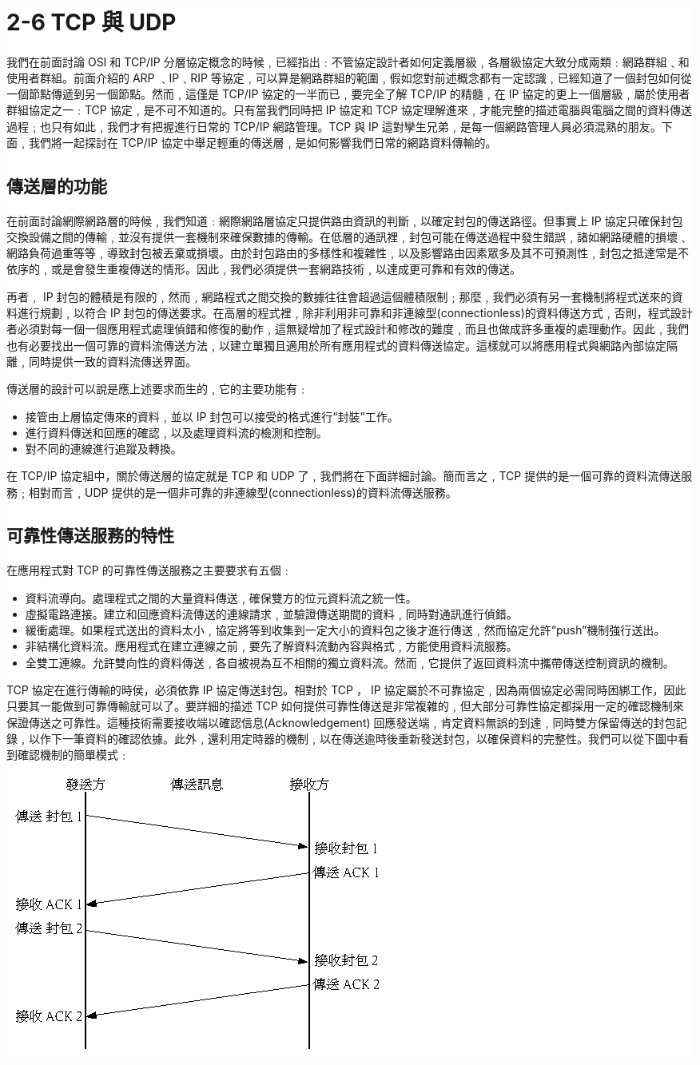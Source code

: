 # 2-6 TCP 與 UDP

我們在前面討論 OSI 和 TCP/IP 分層協定概念的時候﹐已經指出﹕不管協定設計者如何定義層級﹐各層級協定大致分成兩類﹕網路群組﹑和使用者群組。前面介紹的 ARP ﹑IP﹑RIP 等協定﹐可以算是網路群組的範圍﹐假如您對前述概念都有一定認識﹐已經知道了一個封包如何從一個節點傳遞到另一個節點。然而﹐這僅是 TCP/IP 協定的一半而已﹐要完全了解 TCP/IP 的精髓﹐在 IP 協定的更上一個層級﹐屬於使用者群組協定之一﹕TCP 協定﹐是不可不知道的。只有當我們同時把 IP 協定和 TCP 協定理解進來﹐才能完整的描述電腦與電腦之間的資料傳送過程﹔也只有如此﹐我們才有把握進行日常的 TCP/IP 網路管理。TCP 與 IP 這對孿生兄弟﹐是每一個網路管理人員必須混熟的朋友。下面﹐我們將一起探討在 TCP/IP 協定中舉足輕重的傳送層﹐是如何影響我們日常的網路資料傳輸的。

## **傳送層的功能**

在前面討論網際網路層的時候﹐我們知道﹕網際網路層協定只提供路由資訊的判斷﹐以確定封包的傳送路徑。但事實上 IP 協定只確保封包交換設備之間的傳輸﹐並沒有提供一套機制來確保數據的傳輸。在低層的通訊裡﹐封包可能在傳送過程中發生錯誤﹐諸如網路硬體的損壞﹑網路負荷過重等等﹐導致封包被丟棄或損壞。由於封包路由的多樣性和複雜性﹐以及影響路由因素眾多及其不可預測性﹐封包之抵達常是不依序的﹐或是會發生重複傳送的情形。因此﹐我們必須提供一套網路技術﹐以達成更可靠和有效的傳送。

再者﹐ IP 封包的體積是有限的﹐然而﹐網路程式之間交換的數據往往會超過這個體積限制﹔那麼﹐我們必須有另一套機制將程式送來的資料進行規劃﹐以符合 IP 封包的傳送要求。在高層的程式裡﹐除非利用非可靠和非連線型\(connectionless\)的資料傳送方式﹐否則，程式設計者必須對每一個一個應用程式處理偵錯和修復的動作﹐這無疑增加了程式設計和修改的難度﹐而且也做成許多重複的處理動作。因此﹐我們也有必要找出一個可靠的資料流傳送方法﹐以建立單獨且適用於所有應用程式的資料傳送協定。這樣就可以將應用程式與網路內部協定隔離﹐同時提供一致的資料流傳送界面。

傳送層的設計可以說是應上述要求而生的﹐它的主要功能有﹕

* 接管由上層協定傳來的資料﹐並以 IP 封包可以接受的格式進行“封裝”工作。
* 進行資料傳送和回應的確認﹐以及處理資料流的檢測和控制。
* 對不同的連線進行追蹤及轉換。

在 TCP/IP 協定組中，關於傳送層的協定就是 TCP 和 UDP 了﹐我們將在下面詳細討論。簡而言之﹐TCP 提供的是一個可靠的資料流傳送服務﹔相對而言﹐UDP 提供的是一個非可靠的非連線型\(connectionless\)的資料流傳送服務。

## **可靠性傳送服務的特性**

在應用程式對 TCP 的可靠性傳送服務之主要要求有五個﹕

* 資料流導向。處理程式之間的大量資料傳送﹐確保雙方的位元資料流之統一性。
* 虛擬電路連接。建立和回應資料流傳送的連線請求﹐並驗證傳送期間的資料﹐同時對通訊進行偵錯。
* 緩衝處理。如果程式送出的資料太小﹐協定將等到收集到一定大小的資料包之後才進行傳送﹐然而協定允許“push”機制強行送出。
* 非結構化資料流。應用程式在建立連線之前﹐要先了解資料流動內容與格式﹐方能使用資料流服務。
* 全雙工連線。允許雙向性的資料傳送﹐各自被視為互不相關的獨立資料流。然而﹐它提供了返回資料流中攜帶傳送控制資訊的機制。

TCP 協定在進行傳輸的時侯，必須依靠 IP 協定傳送封包。相對於 TCP ， IP 協定屬於不可靠協定﹐因為兩個協定必需同時困綁工作，因此只要其一能做到可靠傳輸就可以了。要詳細的描述 TCP 如何提供可靠性傳送是非常複雜的﹐但大部分可靠性協定都採用一定的確認機制來保證傳送之可靠性。這種技術需要接收端以確認信息\(Acknowledgement\) 回應發送端﹐肯定資料無誤的到達﹐同時雙方保留傳送的封包記錄﹐以作下一筆資料的確認依據。此外﹐還利用定時器的機制﹐以在傳送逾時後重新發送封包，以確保資料的完整性。我們可以從下圖中看到確認機制的簡單模式﹕

![&#x53EF;&#x9760;&#x6027;&#x50B3;&#x9001;&#x7684;&#x78BA;&#x8A8D;&#x6A5F;&#x5236;](../.gitbook/assets/2-6_1.png)
